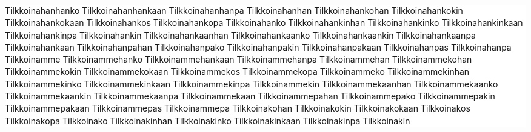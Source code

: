 Tilkkoinahanhanko
Tilkkoinahanhankaan
Tilkkoinahanhanpa
Tilkkoinahanhan
Tilkkoinahankohan
Tilkkoinahankokin
Tilkkoinahankokaan
Tilkkoinahankos
Tilkkoinahankopa
Tilkkoinahanko
Tilkkoinahankinhan
Tilkkoinahankinko
Tilkkoinahankinkaan
Tilkkoinahankinpa
Tilkkoinahankin
Tilkkoinahankaanhan
Tilkkoinahankaanko
Tilkkoinahankaankin
Tilkkoinahankaanpa
Tilkkoinahankaan
Tilkkoinahanpahan
Tilkkoinahanpako
Tilkkoinahanpakin
Tilkkoinahanpakaan
Tilkkoinahanpas
Tilkkoinahanpa
Tilkkoinamme
Tilkkoinammehanko
Tilkkoinammehankaan
Tilkkoinammehanpa
Tilkkoinammehan
Tilkkoinammekohan
Tilkkoinammekokin
Tilkkoinammekokaan
Tilkkoinammekos
Tilkkoinammekopa
Tilkkoinammeko
Tilkkoinammekinhan
Tilkkoinammekinko
Tilkkoinammekinkaan
Tilkkoinammekinpa
Tilkkoinammekin
Tilkkoinammekaanhan
Tilkkoinammekaanko
Tilkkoinammekaankin
Tilkkoinammekaanpa
Tilkkoinammekaan
Tilkkoinammepahan
Tilkkoinammepako
Tilkkoinammepakin
Tilkkoinammepakaan
Tilkkoinammepas
Tilkkoinammepa
Tilkkoinakohan
Tilkkoinakokin
Tilkkoinakokaan
Tilkkoinakos
Tilkkoinakopa
Tilkkoinako
Tilkkoinakinhan
Tilkkoinakinko
Tilkkoinakinkaan
Tilkkoinakinpa
Tilkkoinakin